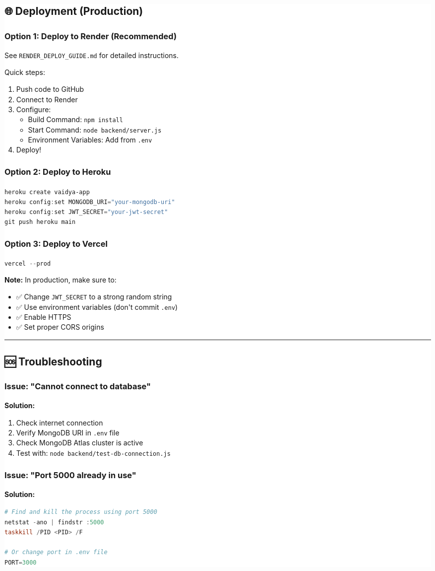 
## 🌐 Deployment (Production)

### Option 1: Deploy to Render (Recommended)
See `RENDER_DEPLOY_GUIDE.md` for detailed instructions.

Quick steps:
1. Push code to GitHub
2. Connect to Render
3. Configure:
   - Build Command: `npm install`
   - Start Command: `node backend/server.js`
   - Environment Variables: Add from `.env`
4. Deploy!

### Option 2: Deploy to Heroku
```powershell
heroku create vaidya-app
heroku config:set MONGODB_URI="your-mongodb-uri"
heroku config:set JWT_SECRET="your-jwt-secret"
git push heroku main
```

### Option 3: Deploy to Vercel
```powershell
vercel --prod
```

**Note:** In production, make sure to:
- ✅ Change `JWT_SECRET` to a strong random string
- ✅ Use environment variables (don't commit `.env`)
- ✅ Enable HTTPS
- ✅ Set proper CORS origins

---

## 🆘 Troubleshooting

### Issue: "Cannot connect to database"
**Solution:**
1. Check internet connection
2. Verify MongoDB URI in `.env` file
3. Check MongoDB Atlas cluster is active
4. Test with: `node backend/test-db-connection.js`

### Issue: "Port 5000 already in use"
**Solution:**
```powershell
# Find and kill the process using port 5000
netstat -ano | findstr :5000
taskkill /PID <PID> /F

# Or change port in .env file
PORT=3000
```
